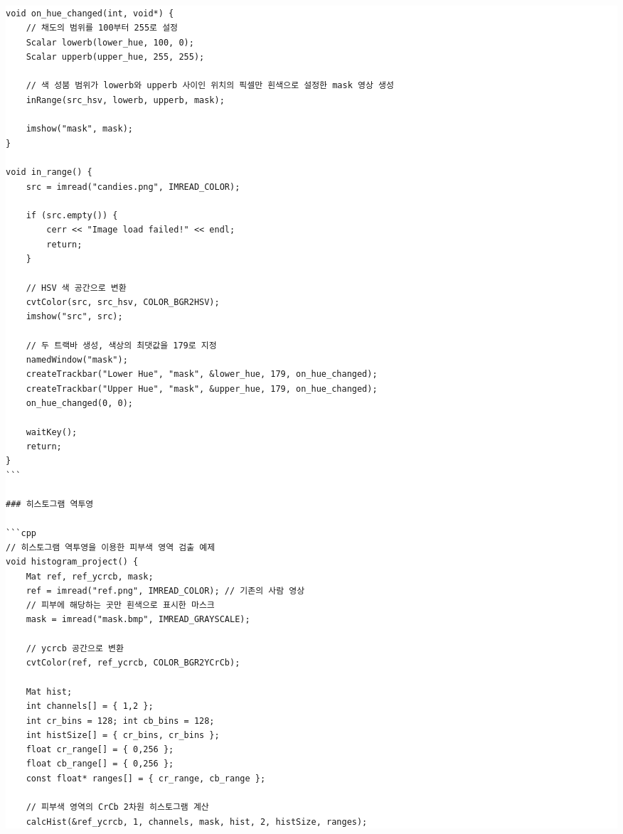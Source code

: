     void on_hue_changed(int, void*) {
    	// 채도의 범위를 100부터 255로 설정
    	Scalar lowerb(lower_hue, 100, 0);
    	Scalar upperb(upper_hue, 255, 255);
    
    	// 색 성붐 범위가 lowerb와 upperb 사이인 위치의 픽셀만 흰색으로 설정한 mask 영상 생성
    	inRange(src_hsv, lowerb, upperb, mask);
    
    	imshow("mask", mask);
    }
    
    void in_range() {
    	src = imread("candies.png", IMREAD_COLOR);
    
    	if (src.empty()) {
    		cerr << "Image load failed!" << endl;
    		return;
    	}
    
    	// HSV 색 공간으로 변환
    	cvtColor(src, src_hsv, COLOR_BGR2HSV);
    	imshow("src", src);
    
    	// 두 트랙바 생성, 색상의 최댓값을 179로 지정
    	namedWindow("mask");
    	createTrackbar("Lower Hue", "mask", &lower_hue, 179, on_hue_changed);
    	createTrackbar("Upper Hue", "mask", &upper_hue, 179, on_hue_changed);
    	on_hue_changed(0, 0);
    
    	waitKey();
    	return;
    }
    ```
    
    ### 히스토그램 역투영
    
    ```cpp
    // 히스토그램 역투영을 이용한 피부색 영역 검출 예제
    void histogram_project() {
    	Mat ref, ref_ycrcb, mask;
    	ref = imread("ref.png", IMREAD_COLOR); // 기존의 사람 영상
    	// 피부에 해당하는 곳만 흰색으로 표시한 마스크
    	mask = imread("mask.bmp", IMREAD_GRAYSCALE);
    	
    	// ycrcb 공간으로 변환
    	cvtColor(ref, ref_ycrcb, COLOR_BGR2YCrCb);
    
    	Mat hist;
    	int channels[] = { 1,2 };
    	int cr_bins = 128; int cb_bins = 128;
    	int histSize[] = { cr_bins, cr_bins };
    	float cr_range[] = { 0,256 };
    	float cb_range[] = { 0,256 };
    	const float* ranges[] = { cr_range, cb_range };
    
    	// 피부색 영역의 CrCb 2차원 히스토그램 계산
    	calcHist(&ref_ycrcb, 1, channels, mask, hist, 2, histSize, ranges);
    
